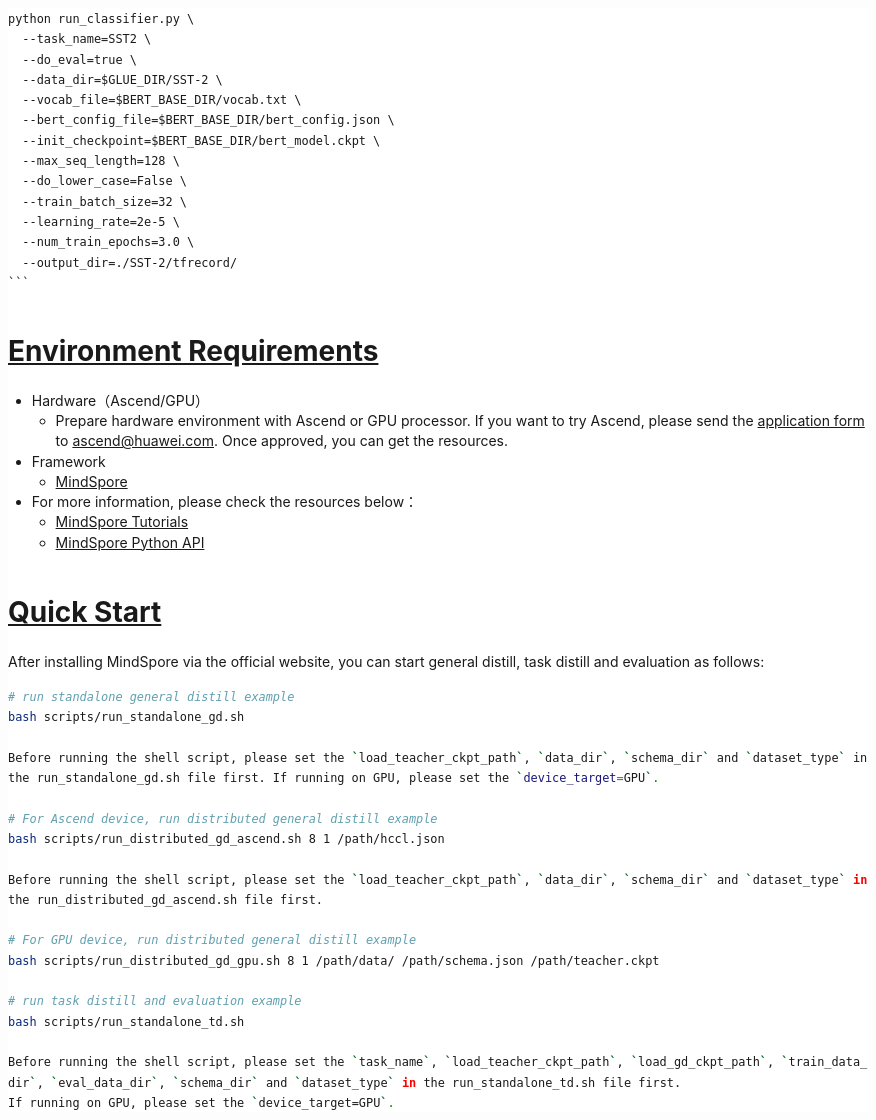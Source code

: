     python run_classifier.py \
      --task_name=SST2 \
      --do_eval=true \
      --data_dir=$GLUE_DIR/SST-2 \
      --vocab_file=$BERT_BASE_DIR/vocab.txt \
      --bert_config_file=$BERT_BASE_DIR/bert_config.json \
      --init_checkpoint=$BERT_BASE_DIR/bert_model.ckpt \
      --max_seq_length=128 \
      --do_lower_case=False \
      --train_batch_size=32 \
      --learning_rate=2e-5 \
      --num_train_epochs=3.0 \
      --output_dir=./SST-2/tfrecord/
    ```

# [Environment Requirements](#contents)

- Hardware（Ascend/GPU）
  - Prepare hardware environment with Ascend or GPU processor. If you want to try Ascend, please send the [application form](https://obs-9be7.obs.cn-east-2.myhuaweicloud.com/file/other/Ascend%20Model%20Zoo%E4%BD%93%E9%AA%8C%E8%B5%84%E6%BA%90%E7%94%B3%E8%AF%B7%E8%A1%A8.docx) to ascend@huawei.com. Once approved, you can get the resources.
- Framework
  - [MindSpore](https://gitee.com/mindspore/mindspore)
- For more information, please check the resources below：
  - [MindSpore Tutorials](https://www.mindspore.cn/tutorial/training/en/master/index.html)
  - [MindSpore Python API](https://www.mindspore.cn/doc/api_python/en/master/index.html)

# [Quick Start](#contents)

After installing MindSpore via the official website, you can start general distill, task distill and evaluation as follows:

```bash
# run standalone general distill example
bash scripts/run_standalone_gd.sh

Before running the shell script, please set the `load_teacher_ckpt_path`, `data_dir`, `schema_dir` and `dataset_type` in the run_standalone_gd.sh file first. If running on GPU, please set the `device_target=GPU`.

# For Ascend device, run distributed general distill example
bash scripts/run_distributed_gd_ascend.sh 8 1 /path/hccl.json

Before running the shell script, please set the `load_teacher_ckpt_path`, `data_dir`, `schema_dir` and `dataset_type` in the run_distributed_gd_ascend.sh file first.

# For GPU device, run distributed general distill example
bash scripts/run_distributed_gd_gpu.sh 8 1 /path/data/ /path/schema.json /path/teacher.ckpt

# run task distill and evaluation example
bash scripts/run_standalone_td.sh

Before running the shell script, please set the `task_name`, `load_teacher_ckpt_path`, `load_gd_ckpt_path`, `train_data_dir`, `eval_data_dir`, `schema_dir` and `dataset_type` in the run_standalone_td.sh file first.
If running on GPU, please set the `device_target=GPU`.
```
